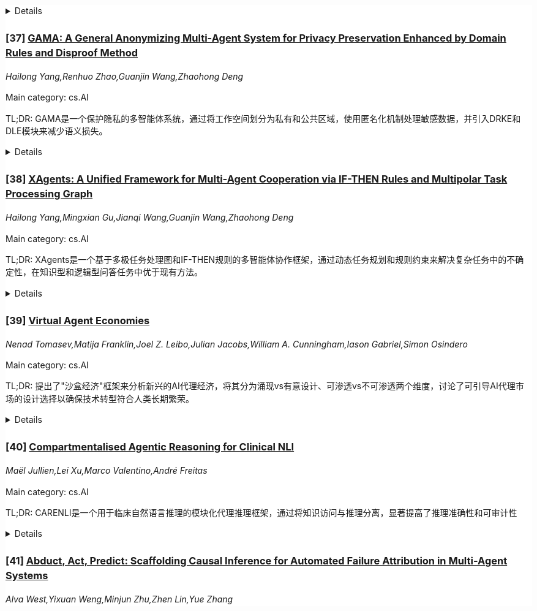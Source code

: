 
<details><summary>Details</summary></details>


### [37] [GAMA: A General Anonymizing Multi-Agent System for Privacy Preservation Enhanced by Domain Rules and Disproof Method](https://arxiv.org/abs/2509.10018)
*Hailong Yang,Renhuo Zhao,Guanjin Wang,Zhaohong Deng*

Main category: cs.AI

TL;DR: GAMA是一个保护隐私的多智能体系统，通过将工作空间划分为私有和公共区域，使用匿名化机制处理敏感数据，并引入DRKE和DLE模块来减少语义损失。


<details><summary>Details</summary></details>


### [38] [XAgents: A Unified Framework for Multi-Agent Cooperation via IF-THEN Rules and Multipolar Task Processing Graph](https://arxiv.org/abs/2509.10054)
*Hailong Yang,Mingxian Gu,Jianqi Wang,Guanjin Wang,Zhaohong Deng*

Main category: cs.AI

TL;DR: XAgents是一个基于多极任务处理图和IF-THEN规则的多智能体协作框架，通过动态任务规划和规则约束来解决复杂任务中的不确定性，在知识型和逻辑型问答任务中优于现有方法。


<details><summary>Details</summary></details>


### [39] [Virtual Agent Economies](https://arxiv.org/abs/2509.10147)
*Nenad Tomasev,Matija Franklin,Joel Z. Leibo,Julian Jacobs,William A. Cunningham,Iason Gabriel,Simon Osindero*

Main category: cs.AI

TL;DR: 提出了"沙盒经济"框架来分析新兴的AI代理经济，将其分为涌现vs有意设计、可渗透vs不可渗透两个维度，讨论了可引导AI代理市场的设计选择以确保技术转型符合人类长期繁荣。


<details><summary>Details</summary></details>


### [40] [Compartmentalised Agentic Reasoning for Clinical NLI](https://arxiv.org/abs/2509.10222)
*Maël Jullien,Lei Xu,Marco Valentino,André Freitas*

Main category: cs.AI

TL;DR: CARENLI是一个用于临床自然语言推理的模块化代理推理框架，通过将知识访问与推理分离，显著提高了推理准确性和可审计性


<details><summary>Details</summary></details>


### [41] [Abduct, Act, Predict: Scaffolding Causal Inference for Automated Failure Attribution in Multi-Agent Systems](https://arxiv.org/abs/2509.10401)
*Alva West,Yixuan Weng,Minjun Zhu,Zhen Lin,Yue Zhang*
